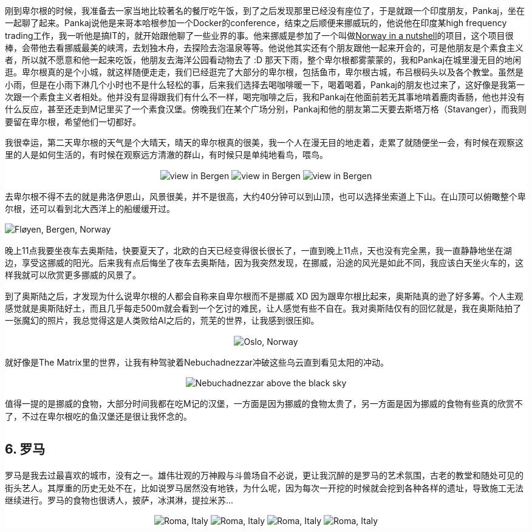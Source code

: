刚到卑尔根的时候，我准备去一家当地比较著名的餐厅吃午饭，到了之后发现那里已经没有座位了，于是就跟一个印度朋友，Pankaj，坐在一起聊了起来。Pankaj说他是来哥本哈根参加一个Docker的conference，结束之后顺便来挪威玩的，他说他在印度某high frequency trading工作，我一听他是搞IT的，就开始跟他聊了一些业界的事。他来挪威是参加了一个叫做[Norway in a nutshell](https://www.norwaynutshell.com/)的项目，这个项目很棒，会带他去看挪威最美的峡湾，去划独木舟，去探险去泡温泉等等。他说他其实还有个朋友跟他一起来开会的，可是他朋友是个素食主义者，所以就不愿意和他一起来吃饭，他朋友去海洋公园看动物去了 :D 那天下雨，整个卑尔根都雾蒙蒙的，我和Pankaj在城里漫无目的地闲逛。卑尔根真的是个小城，就这样随便走走，我们已经逛完了大部分的卑尔根，包括鱼市，卑尔根古城，布吕根码头以及各个教堂。虽然是小雨，但是在小雨下淋几个小时也不是什么轻松的事，后来我们选择去喝咖啡暖一下，喝着喝着，Pankaj的朋友也过来了，这好像是我第一次跟一个素食主义者相处。他并没有显得跟我们有什么不一样，喝完咖啡之后，我和Pankaj在他面前若无其事地啃着鹿肉香肠，他也并没有什么反应，甚至还走到M记里买了一个素食汉堡。傍晚我们在某个广场分别，Pankaj和他的朋友第二天要去斯塔万格（Stavanger），而我则要留在卑尔根，希望他们一切都好。

我很幸运，第二天卑尔根的天气是个大晴天，晴天的卑尔根真的很美，我一个人在漫无目的地走着，走累了就随便坐一会，有时候在观察这里的人是如何生活的，有时候在观察远方清澈的群山，有时候只是单纯地看鸟，喂鸟。

<center>
<img src="../imgs/bergen-1.jpeg" alt="view in Bergen" style="height: 400px;" />
<img src="../imgs/bergen-2.jpeg" alt="view in Bergen" style="height: 400px;" />
<img src="../imgs/bergen-3.jpeg" alt="view in Bergen" style="height: 400px;" />
</center>

去卑尔根不得不去的就是弗洛伊恩山，风景很美，并不是很高，大约40分钟可以到山顶，也可以选择坐索道上下山。在山顶可以俯瞰整个卑尔根，还可以看到北大西洋上的船缓缓开过。

<img src="../imgs/bergen-floyen.jpeg" alt="Fløyen, Bergen, Norway" style="height: 400px;" />

晚上11点我要坐夜车去奥斯陆，快要夏天了，北欧的白天已经变得很长很长了，一直到晚上11点，天也没有完全黑，我一直静静地坐在湖边，享受这挪威的阳光。后来我有点后悔坐了夜车去奥斯陆，因为我突然发现，在挪威，沿途的风光是如此不同，我应该白天坐火车的，这样我就可以欣赏更多挪威的风景了。

到了奥斯陆之后，才发现为什么说卑尔根的人都会自称来自卑尔根而不是挪威 XD 因为跟卑尔根比起来，奥斯陆真的逊了好多筹。个人主观感觉就是奥斯陆好土，而且几乎每走500m就会看到一个乞讨的难民，让人感觉有些不自在。我对奥斯陆仅有的回忆就是，我在奥斯陆拍了一张魔幻的照片，我总觉得这是人类败给AI之后的，荒芜的世界，让我感到很压抑。

<center>
<img src="../imgs/oslo.jpeg" alt="Oslo, Norway" style="height: 500px;" />
</center>

就好像是The Matrix里的世界，让我有种驾驶着Nebuchadnezzar冲破这些乌云直到看见太阳的冲动。

<center>
<img src="../imgs/nebuchadnezzar-above-the-black-sky.png" alt="Nebuchadnezzar above the black sky" style="height: 400px;" />
</center>

值得一提的是挪威的食物，大部分时间我都在吃M记的汉堡，一方面是因为挪威的食物太贵了，另一方面是因为挪威的食物有些真的欣赏不了，不过在卑尔根吃的鱼汉堡还是很让我怀念的。


## 6. 罗马

罗马是我去过最喜欢的城市，没有之一。雄伟壮观的万神殿与斗兽场自不必说，更让我沉醉的是罗马的艺术氛围，古老的教堂和随处可见的街头艺人。其厚重的历史无处不在，比如说罗马居然没有地铁，为什么呢，因为每次一开挖的时候就会挖到各种各样的遗址，导致施工无法继续进行。罗马的食物也很诱人，披萨，冰淇淋，提拉米苏...

<center>
<img src="../imgs/roma-1.jpeg" alt="Roma, Italy" style="height: 300px;" />
<img src="../imgs/roma-2.jpeg" alt="Roma, Italy" style="height: 300px;" />
<img src="../imgs/roma-3.jpeg" alt="Roma, Italy" style="height: 300px;" />
<img src="../imgs/roma-4.jpeg" alt="Roma, Italy" style="height: 300px;" />
</center>
